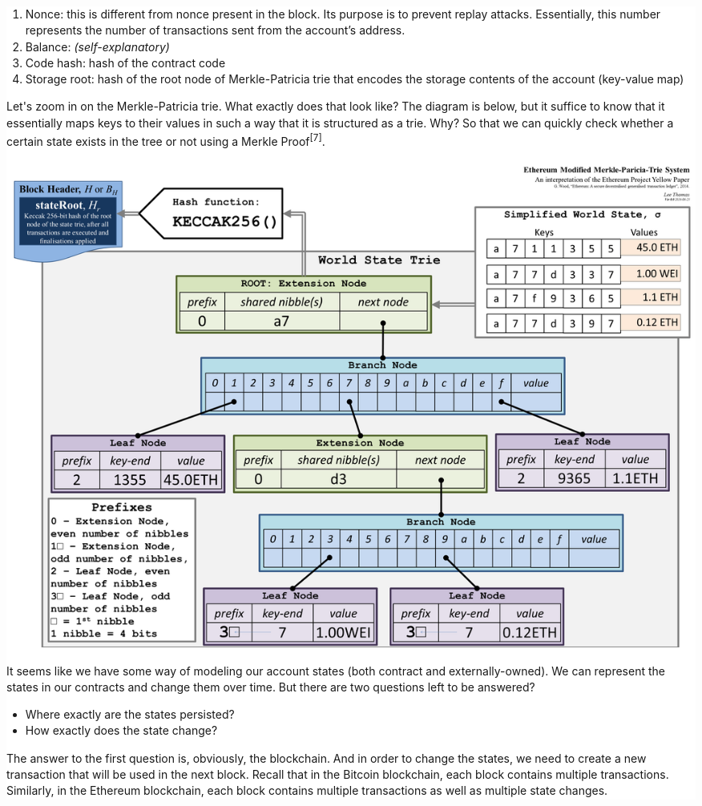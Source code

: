 1. Nonce: this is different from nonce present in the block. Its purpose is to prevent replay attacks. Essentially, this number represents the number of transactions sent from the account’s address.
2. Balance: _(self-explanatory)_
3. Code hash: hash of the contract code
4. Storage root: hash of the root node of Merkle-Patricia trie that encodes the storage contents of the account (key-value map)

Let's zoom in on the Merkle-Patricia trie. What exactly does that look like? The diagram is below, but it suffice to know that it essentially maps keys to their values in such a way that it is structured as a trie. Why? So that we can quickly check whether a certain state exists in the tree or not using a Merkle Proof<sup>[7]</sup>.

![merkle](merkle.png "Merkle trie")

It seems like we have some way of modeling our account states (both contract and externally-owned). We can represent the states in our contracts and change them over time. But there are two questions left to be answered?

- Where exactly are the states persisted?
- How exactly does the state change?

The answer to the first question is, obviously, the blockchain. And in order to change the states, we need to create a new transaction that will be used in the next block. Recall that in the Bitcoin blockchain, each block contains multiple transactions. Similarly, in the Ethereum blockchain, each block contains multiple transactions as well as multiple state changes.
